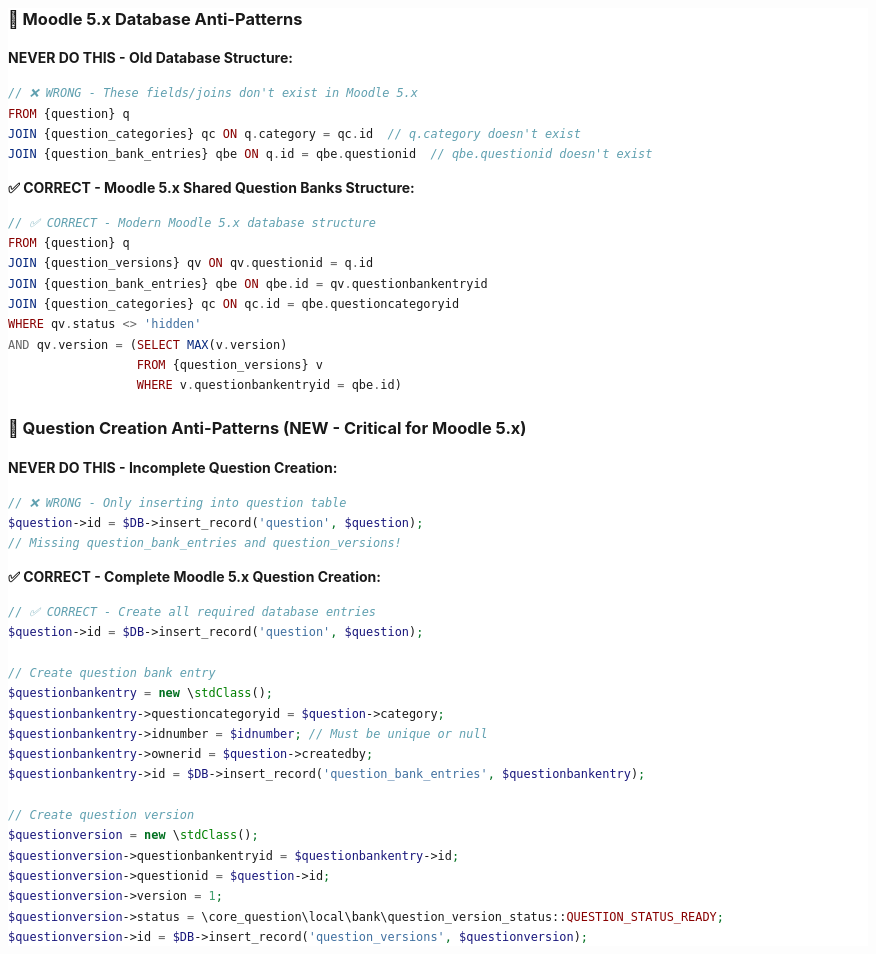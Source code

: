 ### 🚫 Moodle 5.x Database Anti-Patterns

**NEVER DO THIS - Old Database Structure:**
```php
// ❌ WRONG - These fields/joins don't exist in Moodle 5.x
FROM {question} q
JOIN {question_categories} qc ON q.category = qc.id  // q.category doesn't exist
JOIN {question_bank_entries} qbe ON q.id = qbe.questionid  // qbe.questionid doesn't exist
```

**✅ CORRECT - Moodle 5.x Shared Question Banks Structure:**
```php
// ✅ CORRECT - Modern Moodle 5.x database structure
FROM {question} q
JOIN {question_versions} qv ON qv.questionid = q.id
JOIN {question_bank_entries} qbe ON qbe.id = qv.questionbankentryid
JOIN {question_categories} qc ON qc.id = qbe.questioncategoryid
WHERE qv.status <> 'hidden'
AND qv.version = (SELECT MAX(v.version)
                  FROM {question_versions} v
                  WHERE v.questionbankentryid = qbe.id)
```

### 🚫 Question Creation Anti-Patterns (NEW - Critical for Moodle 5.x)

**NEVER DO THIS - Incomplete Question Creation:**
```php
// ❌ WRONG - Only inserting into question table
$question->id = $DB->insert_record('question', $question);
// Missing question_bank_entries and question_versions!
```

**✅ CORRECT - Complete Moodle 5.x Question Creation:**
```php
// ✅ CORRECT - Create all required database entries
$question->id = $DB->insert_record('question', $question);

// Create question bank entry
$questionbankentry = new \stdClass();
$questionbankentry->questioncategoryid = $question->category;
$questionbankentry->idnumber = $idnumber; // Must be unique or null
$questionbankentry->ownerid = $question->createdby;
$questionbankentry->id = $DB->insert_record('question_bank_entries', $questionbankentry);

// Create question version
$questionversion = new \stdClass();
$questionversion->questionbankentryid = $questionbankentry->id;
$questionversion->questionid = $question->id;
$questionversion->version = 1;
$questionversion->status = \core_question\local\bank\question_version_status::QUESTION_STATUS_READY;
$questionversion->id = $DB->insert_record('question_versions', $questionversion);
```
